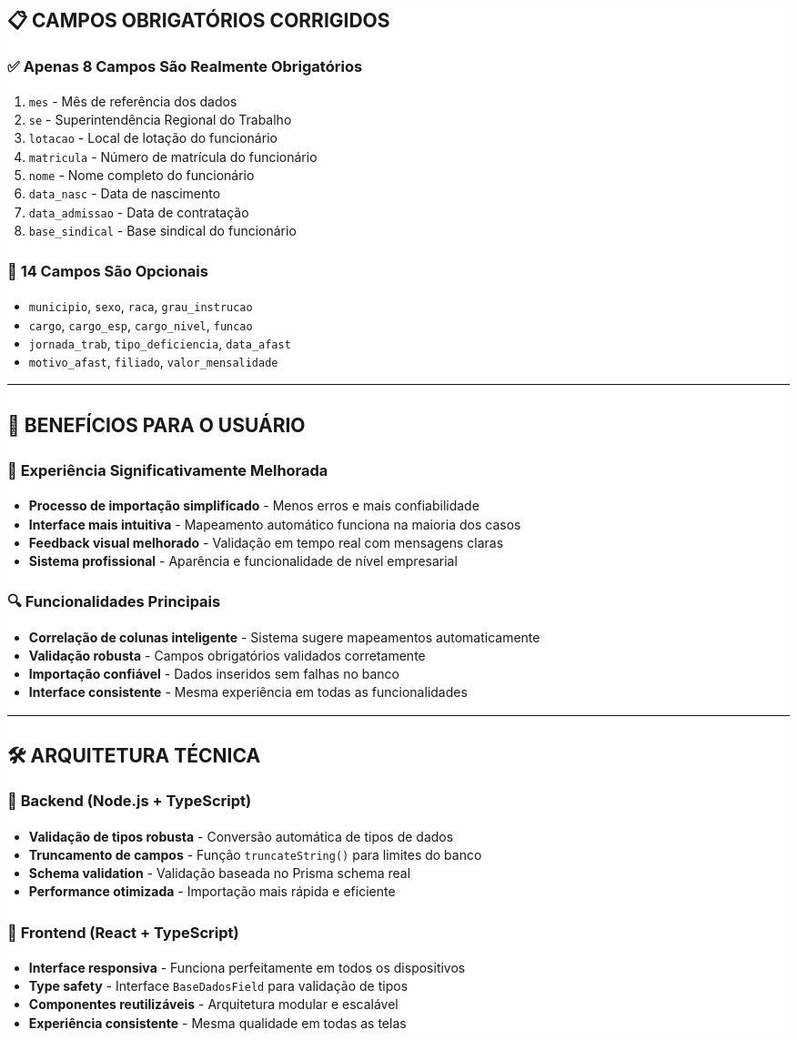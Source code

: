 
## 📋 **CAMPOS OBRIGATÓRIOS CORRIGIDOS**

### ✅ **Apenas 8 Campos São Realmente Obrigatórios**
1. `mes` - Mês de referência dos dados
2. `se` - Superintendência Regional do Trabalho
3. `lotacao` - Local de lotação do funcionário
4. `matricula` - Número de matrícula do funcionário
5. `nome` - Nome completo do funcionário
6. `data_nasc` - Data de nascimento
7. `data_admissao` - Data de contratação
8. `base_sindical` - Base sindical do funcionário

### 🔶 **14 Campos São Opcionais**
- `municipio`, `sexo`, `raca`, `grau_instrucao`
- `cargo`, `cargo_esp`, `cargo_nivel`, `funcao`
- `jornada_trab`, `tipo_deficiencia`, `data_afast`
- `motivo_afast`, `filiado`, `valor_mensalidade`

---

## 🚀 **BENEFÍCIOS PARA O USUÁRIO**

### 💼 **Experiência Significativamente Melhorada**
- **Processo de importação simplificado** - Menos erros e mais confiabilidade
- **Interface mais intuitiva** - Mapeamento automático funciona na maioria dos casos
- **Feedback visual melhorado** - Validação em tempo real com mensagens claras
- **Sistema profissional** - Aparência e funcionalidade de nível empresarial

### 🔍 **Funcionalidades Principais**
- **Correlação de colunas inteligente** - Sistema sugere mapeamentos automaticamente
- **Validação robusta** - Campos obrigatórios validados corretamente
- **Importação confiável** - Dados inseridos sem falhas no banco
- **Interface consistente** - Mesma experiência em todas as funcionalidades

---

## 🛠️ **ARQUITETURA TÉCNICA**

### 🔧 **Backend (Node.js + TypeScript)**
- **Validação de tipos robusta** - Conversão automática de tipos de dados
- **Truncamento de campos** - Função `truncateString()` para limites do banco
- **Schema validation** - Validação baseada no Prisma schema real
- **Performance otimizada** - Importação mais rápida e eficiente

### 🎨 **Frontend (React + TypeScript)**
- **Interface responsiva** - Funciona perfeitamente em todos os dispositivos
- **Type safety** - Interface `BaseDadosField` para validação de tipos
- **Componentes reutilizáveis** - Arquitetura modular e escalável
- **Experiência consistente** - Mesma qualidade em todas as telas
